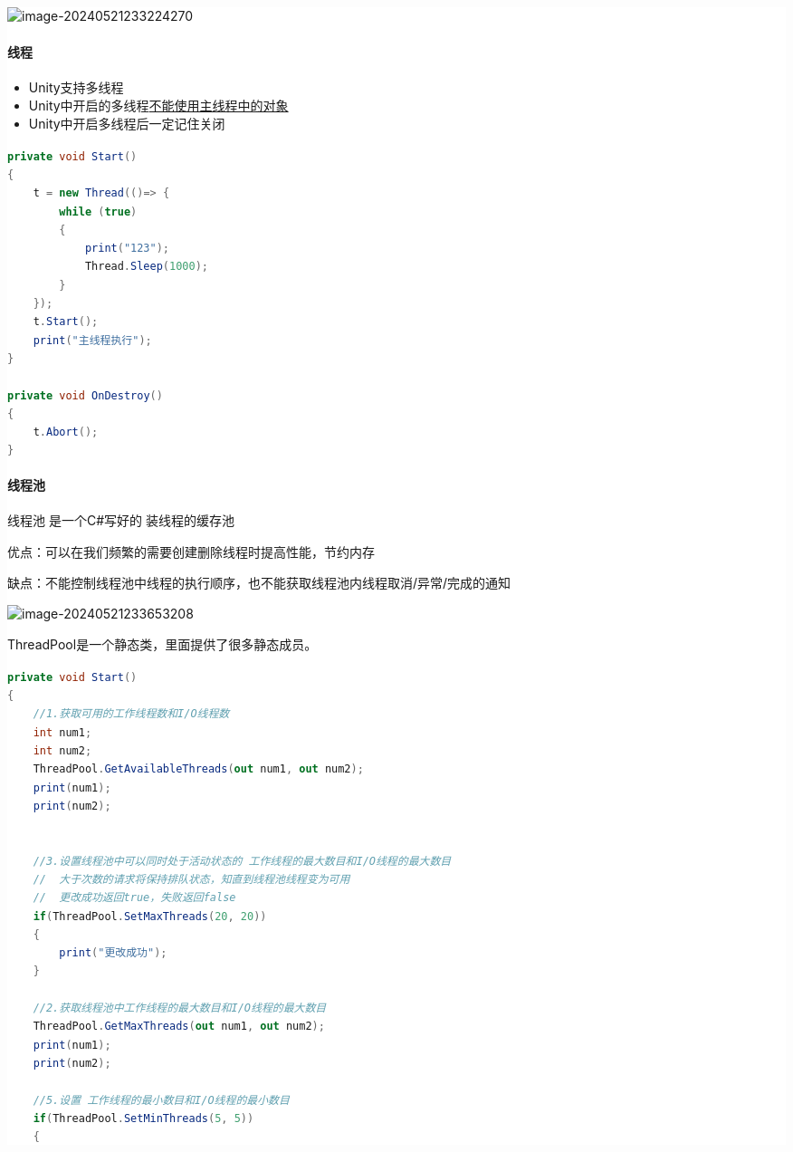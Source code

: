 ![image-20240521233224270](https://cdn.jsdelivr.net/gh/Disjoint3/ImgHost@main/Img/2024/05/22/20240522132618-50.png)

#### 线程

- Unity支持多线程
- Unity中开启的多线程<u>不能使用主线程中的对象</u>
- Unity中开启多线程后一定记住关闭

```c#
private void Start()
{
    t = new Thread(()=> {
        while (true)
        {
            print("123");
            Thread.Sleep(1000);
        }
    });
    t.Start();
    print("主线程执行");
}

private void OnDestroy()
{
    t.Abort();
}
```

#### 线程池

线程池 是一个C#写好的 装线程的缓存池

优点：可以在我们频繁的需要创建删除线程时提高性能，节约内存

缺点：不能控制线程池中线程的执行顺序，也不能获取线程池内线程取消/异常/完成的通知

![image-20240521233653208](https://cdn.jsdelivr.net/gh/Disjoint3/ImgHost@main/Img/2024/05/22/20240522132618-51.png)

ThreadPool是一个静态类，里面提供了很多静态成员。

```c#
private void Start()
{
    //1.获取可用的工作线程数和I/O线程数
    int num1;
    int num2;
    ThreadPool.GetAvailableThreads(out num1, out num2);
    print(num1);
    print(num2);


    //3.设置线程池中可以同时处于活动状态的 工作线程的最大数目和I/O线程的最大数目
    //  大于次数的请求将保持排队状态，知直到线程池线程变为可用
    //  更改成功返回true，失败返回false
    if(ThreadPool.SetMaxThreads(20, 20))
    {
        print("更改成功");
    }

    //2.获取线程池中工作线程的最大数目和I/O线程的最大数目
    ThreadPool.GetMaxThreads(out num1, out num2);
    print(num1);
    print(num2);

    //5.设置 工作线程的最小数目和I/O线程的最小数目
    if(ThreadPool.SetMinThreads(5, 5))
    {
```